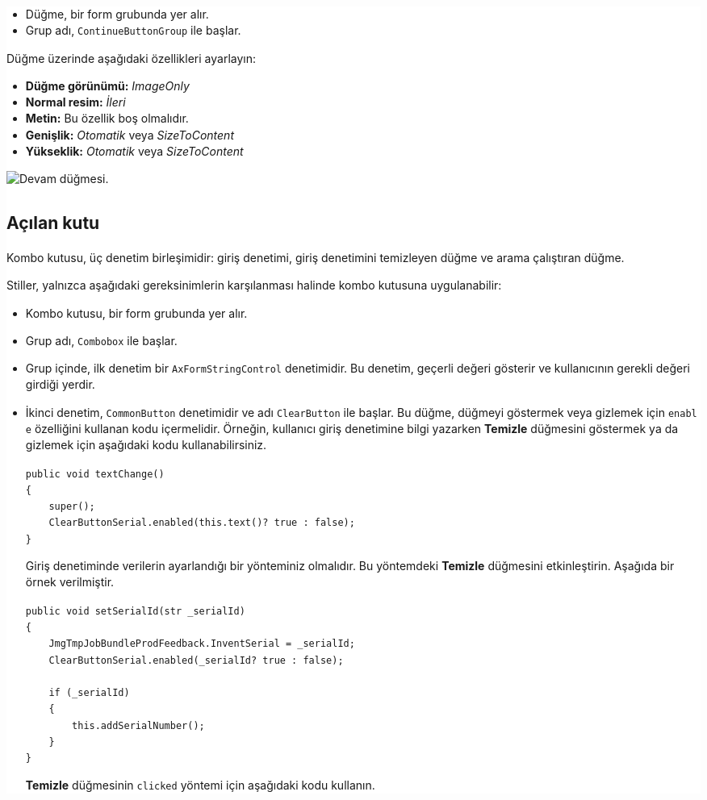 - Düğme, bir form grubunda yer alır.
- Grup adı, `ContinueButtonGroup` ile başlar.

Düğme üzerinde aşağıdaki özellikleri ayarlayın:

- **Düğme görünümü:** *ImageOnly*
- **Normal resim:** *İleri*
- **Metin:** Bu özellik boş olmalıdır.
- **Genişlik:** *Otomatik* veya *SizeToContent*
- **Yükseklik:** *Otomatik* veya *SizeToContent*

![Devam düğmesi.](media/pfe-styles-continue-button.png)

## <a name="combo-box"></a>Açılan kutu

Kombo kutusu, üç denetim birleşimidir: giriş denetimi, giriş denetimini temizleyen düğme ve arama çalıştıran düğme.

Stiller, yalnızca aşağıdaki gereksinimlerin karşılanması halinde kombo kutusuna uygulanabilir:

- Kombo kutusu, bir form grubunda yer alır.
- Grup adı, `Combobox` ile başlar.
- Grup içinde, ilk denetim bir `AxFormStringControl` denetimidir. Bu denetim, geçerli değeri gösterir ve kullanıcının gerekli değeri girdiği yerdir.
- İkinci denetim, `CommonButton` denetimidir ve adı `ClearButton` ile başlar. Bu düğme, düğmeyi göstermek veya gizlemek için `enable` özelliğini kullanan kodu içermelidir. Örneğin, kullanıcı giriş denetimine bilgi yazarken **Temizle** düğmesini göstermek ya da gizlemek için aşağıdaki kodu kullanabilirsiniz.

    ```xpp
    public void textChange()
    {
        super();
        ClearButtonSerial.enabled(this.text()? true : false);
    }
    ```

    Giriş denetiminde verilerin ayarlandığı bir yönteminiz olmalıdır. Bu yöntemdeki **Temizle** düğmesini etkinleştirin. Aşağıda bir örnek verilmiştir.

    ```xpp
    public void setSerialId(str _serialId)
    {
        JmgTmpJobBundleProdFeedback.InventSerial = _serialId;
        ClearButtonSerial.enabled(_serialId? true : false);

        if (_serialId)
        {
            this.addSerialNumber();
        }
    }
    ```

    **Temizle** düğmesinin `clicked` yöntemi için aşağıdaki kodu kullanın.
